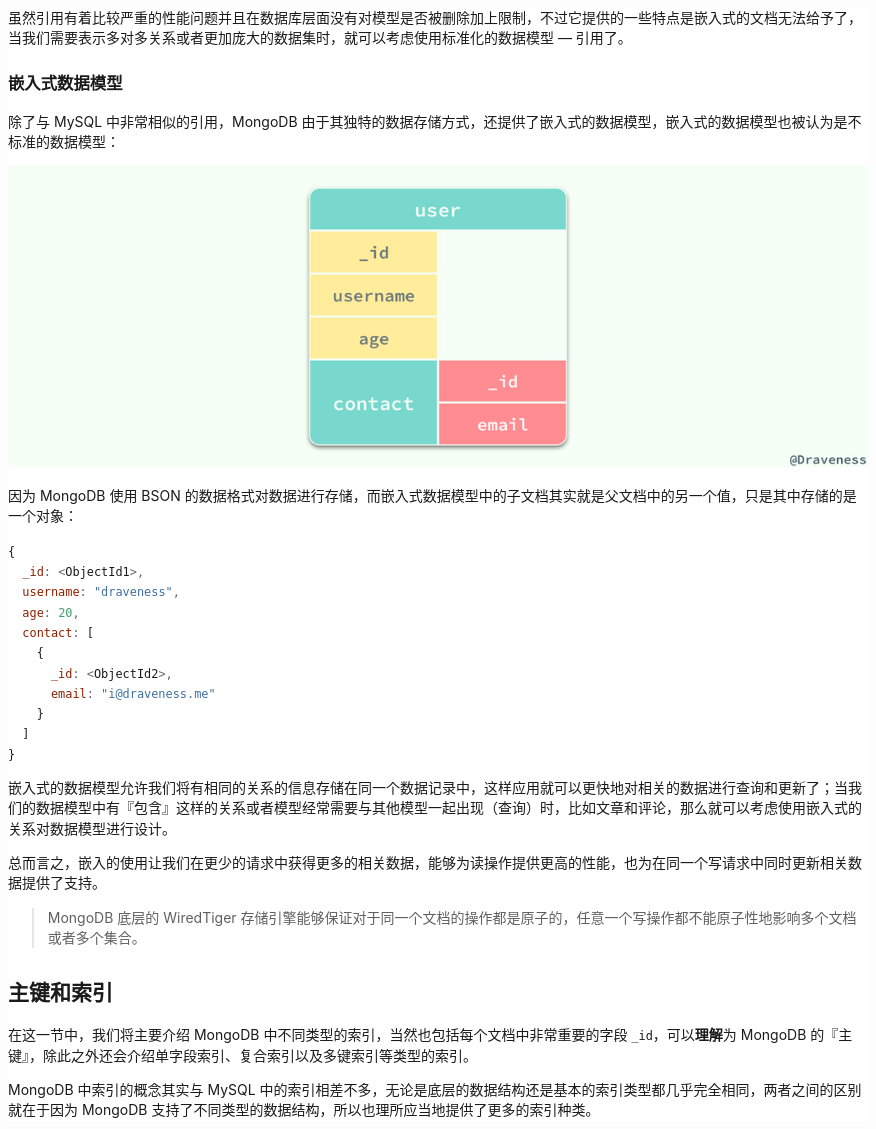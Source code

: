虽然引用有着比较严重的性能问题并且在数据库层面没有对模型是否被删除加上限制，不过它提供的一些特点是嵌入式的文档无法给予了，当我们需要表示多对多关系或者更加庞大的数据集时，就可以考虑使用标准化的数据模型 — 引用了。

### 嵌入式数据模型

除了与 MySQL 中非常相似的引用，MongoDB 由于其独特的数据存储方式，还提供了嵌入式的数据模型，嵌入式的数据模型也被认为是不标准的数据模型：

![Embedded-Data-Models-MongoDB](images/mongodb-wiredtiger/Embedded-Data-Models-MongoDB.jpg)

因为 MongoDB 使用 BSON 的数据格式对数据进行存储，而嵌入式数据模型中的子文档其实就是父文档中的另一个值，只是其中存储的是一个对象：

```javascript
{
  _id: <ObjectId1>,
  username: "draveness",
  age: 20,
  contact: [
    {
      _id: <ObjectId2>,
      email: "i@draveness.me"
    }
  ]
}
```

嵌入式的数据模型允许我们将有相同的关系的信息存储在同一个数据记录中，这样应用就可以更快地对相关的数据进行查询和更新了；当我们的数据模型中有『包含』这样的关系或者模型经常需要与其他模型一起出现（查询）时，比如文章和评论，那么就可以考虑使用嵌入式的关系对数据模型进行设计。

总而言之，嵌入的使用让我们在更少的请求中获得更多的相关数据，能够为读操作提供更高的性能，也为在同一个写请求中同时更新相关数据提供了支持。

> MongoDB 底层的 WiredTiger 存储引擎能够保证对于同一个文档的操作都是原子的，任意一个写操作都不能原子性地影响多个文档或者多个集合。

## 主键和索引

在这一节中，我们将主要介绍 MongoDB 中不同类型的索引，当然也包括每个文档中非常重要的字段 `_id`，可以**理解**为 MongoDB 的『主键』，除此之外还会介绍单字段索引、复合索引以及多键索引等类型的索引。

MongoDB 中索引的概念其实与 MySQL 中的索引相差不多，无论是底层的数据结构还是基本的索引类型都几乎完全相同，两者之间的区别就在于因为 MongoDB 支持了不同类型的数据结构，所以也理所应当地提供了更多的索引种类。
